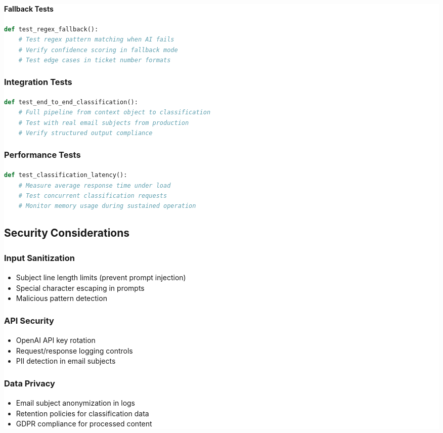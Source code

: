 #### **Fallback Tests**
```python
def test_regex_fallback():
    # Test regex pattern matching when AI fails
    # Verify confidence scoring in fallback mode
    # Test edge cases in ticket number formats
```

### **Integration Tests**
```python
def test_end_to_end_classification():
    # Full pipeline from context object to classification
    # Test with real email subjects from production
    # Verify structured output compliance
```

### **Performance Tests**
```python
def test_classification_latency():
    # Measure average response time under load
    # Test concurrent classification requests
    # Monitor memory usage during sustained operation
```

## Security Considerations

### **Input Sanitization**
- Subject line length limits (prevent prompt injection)
- Special character escaping in prompts
- Malicious pattern detection

### **API Security**
- OpenAI API key rotation
- Request/response logging controls
- PII detection in email subjects

### **Data Privacy**
- Email subject anonymization in logs
- Retention policies for classification data
- GDPR compliance for processed content 